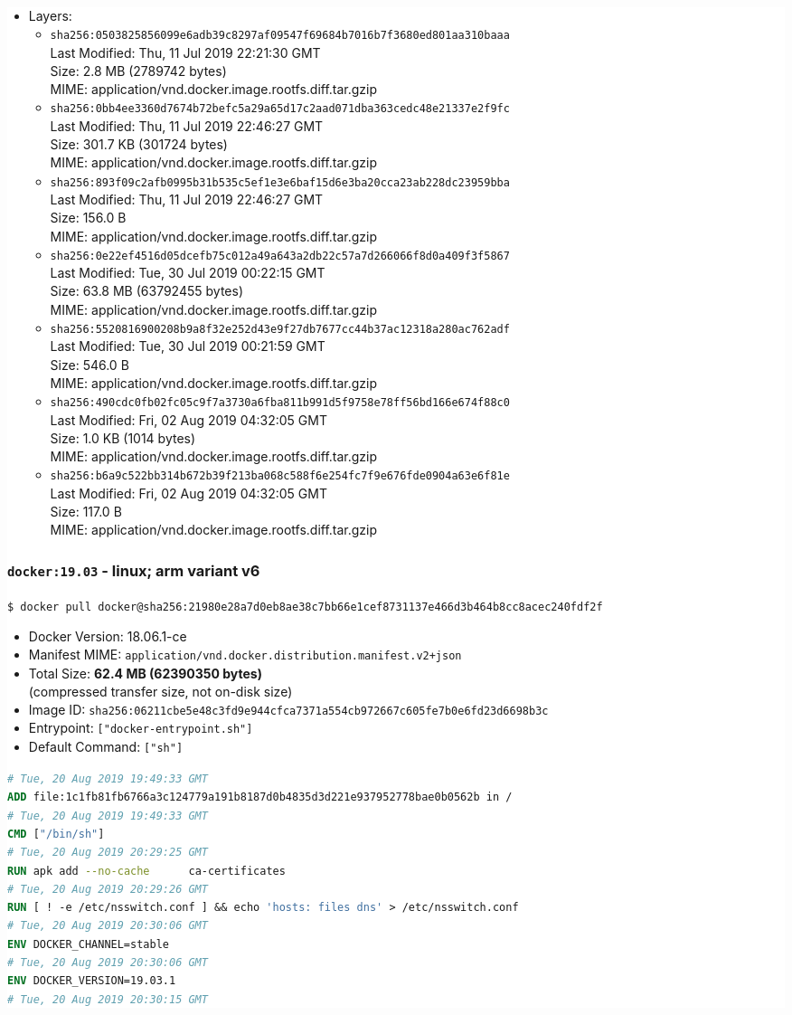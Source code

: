 -	Layers:
	-	`sha256:0503825856099e6adb39c8297af09547f69684b7016b7f3680ed801aa310baaa`  
		Last Modified: Thu, 11 Jul 2019 22:21:30 GMT  
		Size: 2.8 MB (2789742 bytes)  
		MIME: application/vnd.docker.image.rootfs.diff.tar.gzip
	-	`sha256:0bb4ee3360d7674b72befc5a29a65d17c2aad071dba363cedc48e21337e2f9fc`  
		Last Modified: Thu, 11 Jul 2019 22:46:27 GMT  
		Size: 301.7 KB (301724 bytes)  
		MIME: application/vnd.docker.image.rootfs.diff.tar.gzip
	-	`sha256:893f09c2afb0995b31b535c5ef1e3e6baf15d6e3ba20cca23ab228dc23959bba`  
		Last Modified: Thu, 11 Jul 2019 22:46:27 GMT  
		Size: 156.0 B  
		MIME: application/vnd.docker.image.rootfs.diff.tar.gzip
	-	`sha256:0e22ef4516d05dcefb75c012a49a643a2db22c57a7d266066f8d0a409f3f5867`  
		Last Modified: Tue, 30 Jul 2019 00:22:15 GMT  
		Size: 63.8 MB (63792455 bytes)  
		MIME: application/vnd.docker.image.rootfs.diff.tar.gzip
	-	`sha256:5520816900208b9a8f32e252d43e9f27db7677cc44b37ac12318a280ac762adf`  
		Last Modified: Tue, 30 Jul 2019 00:21:59 GMT  
		Size: 546.0 B  
		MIME: application/vnd.docker.image.rootfs.diff.tar.gzip
	-	`sha256:490cdc0fb02fc05c9f7a3730a6fba811b991d5f9758e78ff56bd166e674f88c0`  
		Last Modified: Fri, 02 Aug 2019 04:32:05 GMT  
		Size: 1.0 KB (1014 bytes)  
		MIME: application/vnd.docker.image.rootfs.diff.tar.gzip
	-	`sha256:b6a9c522bb314b672b39f213ba068c588f6e254fc7f9e676fde0904a63e6f81e`  
		Last Modified: Fri, 02 Aug 2019 04:32:05 GMT  
		Size: 117.0 B  
		MIME: application/vnd.docker.image.rootfs.diff.tar.gzip

### `docker:19.03` - linux; arm variant v6

```console
$ docker pull docker@sha256:21980e28a7d0eb8ae38c7bb66e1cef8731137e466d3b464b8cc8acec240fdf2f
```

-	Docker Version: 18.06.1-ce
-	Manifest MIME: `application/vnd.docker.distribution.manifest.v2+json`
-	Total Size: **62.4 MB (62390350 bytes)**  
	(compressed transfer size, not on-disk size)
-	Image ID: `sha256:06211cbe5e48c3fd9e944cfca7371a554cb972667c605fe7b0e6fd23d6698b3c`
-	Entrypoint: `["docker-entrypoint.sh"]`
-	Default Command: `["sh"]`

```dockerfile
# Tue, 20 Aug 2019 19:49:33 GMT
ADD file:1c1fb81fb6766a3c124779a191b8187d0b4835d3d221e937952778bae0b0562b in / 
# Tue, 20 Aug 2019 19:49:33 GMT
CMD ["/bin/sh"]
# Tue, 20 Aug 2019 20:29:25 GMT
RUN apk add --no-cache 		ca-certificates
# Tue, 20 Aug 2019 20:29:26 GMT
RUN [ ! -e /etc/nsswitch.conf ] && echo 'hosts: files dns' > /etc/nsswitch.conf
# Tue, 20 Aug 2019 20:30:06 GMT
ENV DOCKER_CHANNEL=stable
# Tue, 20 Aug 2019 20:30:06 GMT
ENV DOCKER_VERSION=19.03.1
# Tue, 20 Aug 2019 20:30:15 GMT
```